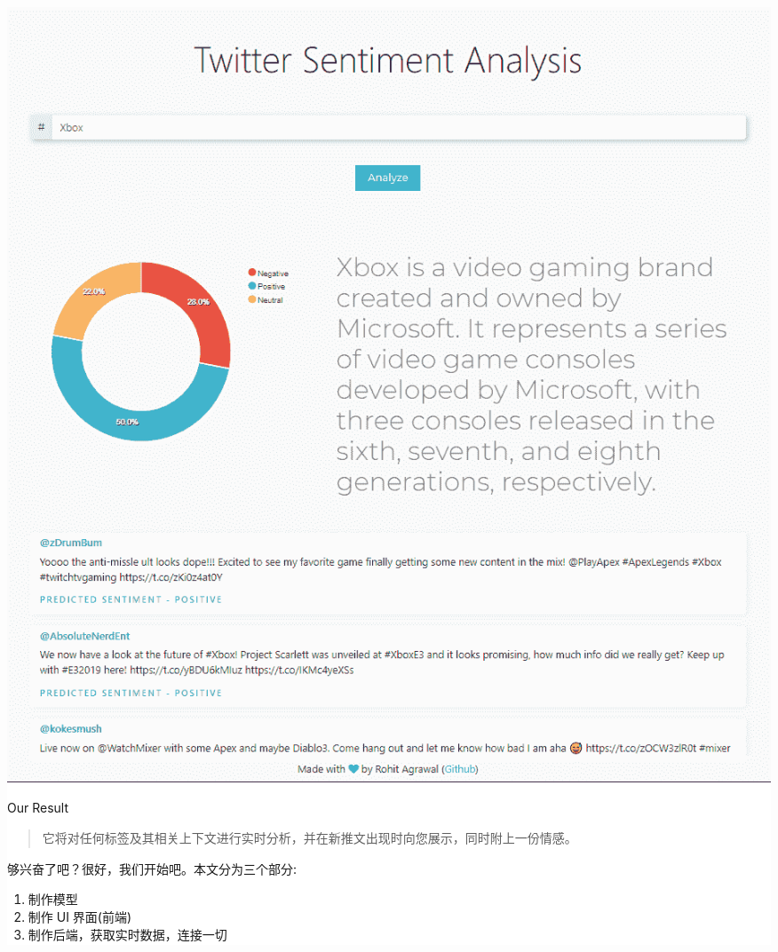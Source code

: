 ![](img/e7ff83ac9011bf89747c50acc09f01cf.png)

Our Result

> 它将对任何标签及其相关上下文进行实时分析，并在新推文出现时向您展示，同时附上一份情感。

够兴奋了吧？很好，我们开始吧。本文分为三个部分:

1.  制作模型
2.  制作 UI 界面(前端)
3.  制作后端，获取实时数据，连接一切
